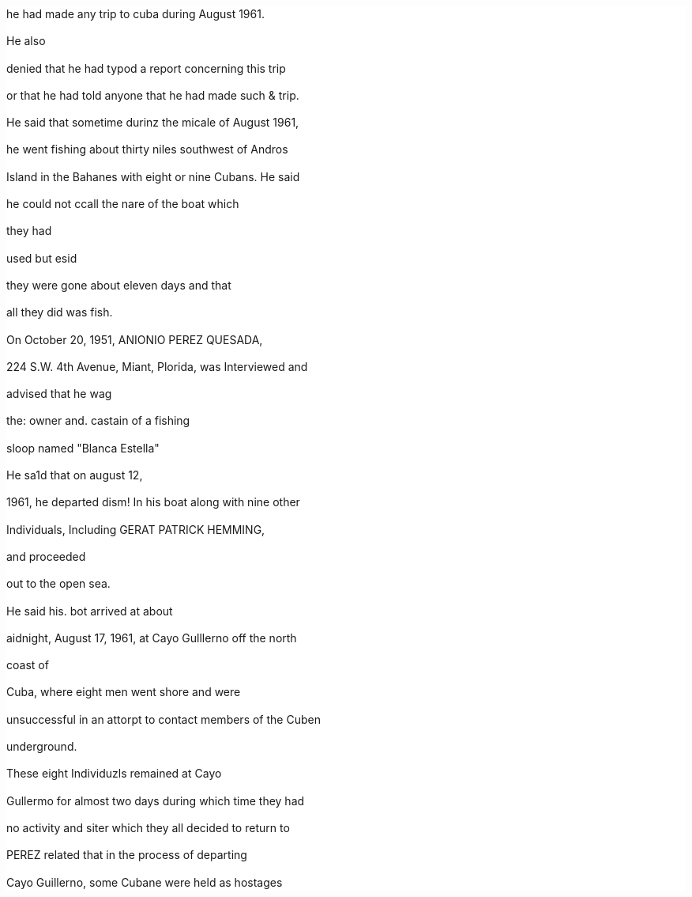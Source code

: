 he had made any trip to cuba during August 1961.

He also

denied that he had typod a report concerning this trip

or that he had told anyone that he had made such & trip.

He said that sometime durinz the micale of August 1961,

he went fishing about thirty niles southwest of Andros

Island in the Bahanes with eight or nine Cubans. He said

he could not ccall the nare of the boat which

they had

used but esid

they were gone about eleven days and that

all they did was fish.

On October 20, 1951, ANIONIO PEREZ QUESADA,

224 S.W. 4th Avenue, Miant, Plorida, was Interviewed and

advised that he wag

the: owner and. castain of a fishing

sloop named "Blanca Estella"

He sa1d that on august 12,

1961, he departed dism! In his boat along with nine other

Individuals, Including GERAT PATRICK HEMMING,

and proceeded

out to the open sea.

He said his. bot arrived at about

aidnight, August 17, 1961, at Cayo Gulllerno off the north

coast of

Cuba, where eight men went shore and were

unsuccessful in an attorpt to contact members of the Cuben

underground.

These eight Individuzls remained at Cayo

Gullermo for almost two days during which time they had

no activity and siter which they all decided to return to

PEREZ related that in the process of departing

Cayo Guillerno, some Cubane were held as hostages
